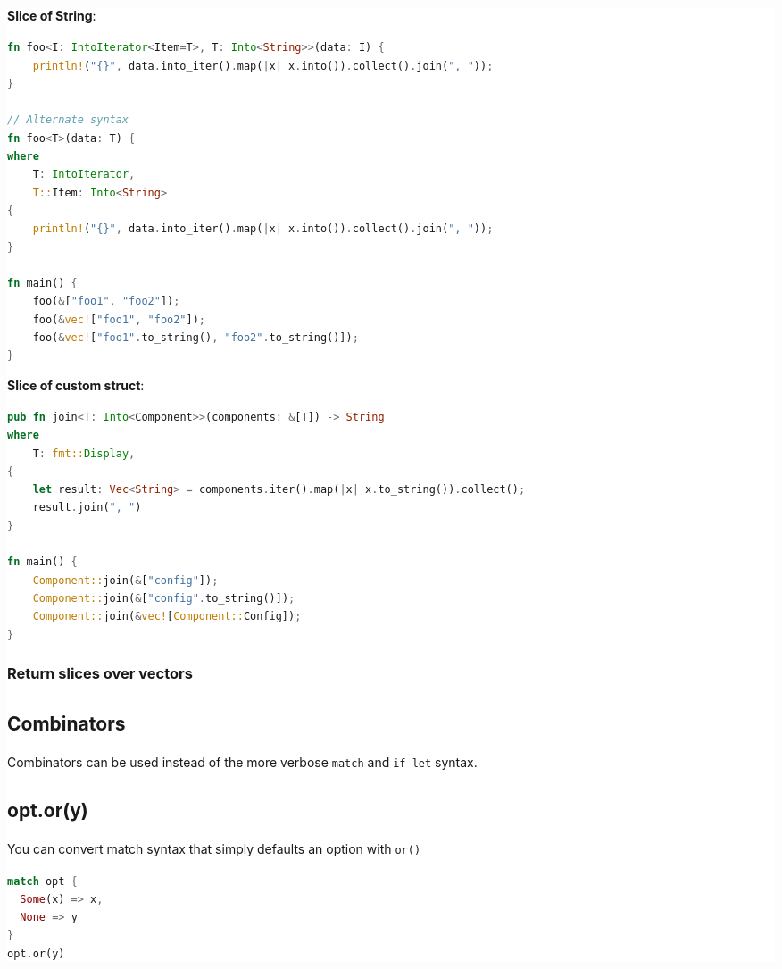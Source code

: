 **Slice of String**:
```rust
fn foo<I: IntoIterator<Item=T>, T: Into<String>>(data: I) {
    println!("{}", data.into_iter().map(|x| x.into()).collect().join(", "));
}

// Alternate syntax
fn foo<T>(data: T) {
where
    T: IntoIterator,
    T::Item: Into<String>
{
    println!("{}", data.into_iter().map(|x| x.into()).collect().join(", "));
}

fn main() {
    foo(&["foo1", "foo2"]);
    foo(&vec!["foo1", "foo2"]);
    foo(&vec!["foo1".to_string(), "foo2".to_string()]);
}
```

**Slice of custom struct**:
```rust
pub fn join<T: Into<Component>>(components: &[T]) -> String
where
    T: fmt::Display,
{
    let result: Vec<String> = components.iter().map(|x| x.to_string()).collect();
    result.join(", ")
}

fn main() {
    Component::join(&["config"]);
    Component::join(&["config".to_string()]);
    Component::join(&vec![Component::Config]);
}

```

### Return slices over vectors

```rust
```


## Combinators
Combinators can be used instead of the more verbose `match` and `if let` syntax.

## opt.or(y)
You can convert match syntax that simply defaults an option with `or()`
```rust
match opt {
  Some(x) => x,
  None => y
}
opt.or(y)
```
